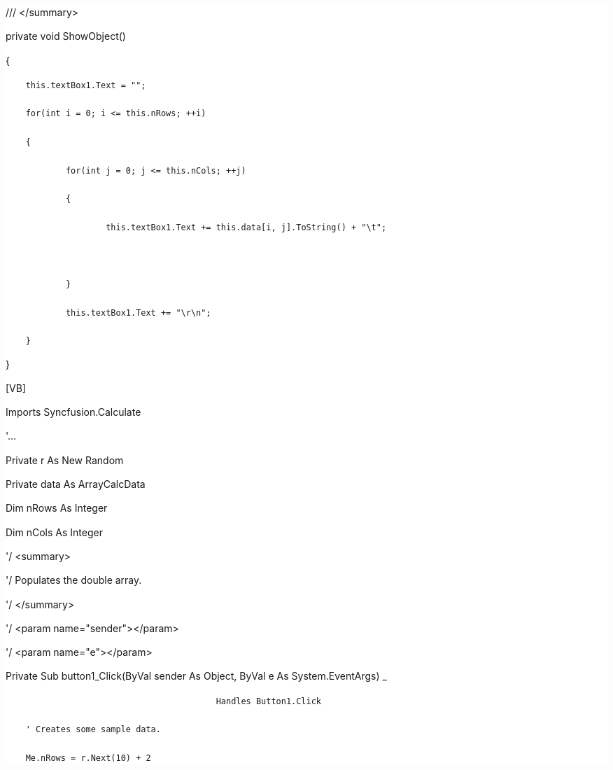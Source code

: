 /// &lt;/summary&gt;

private void ShowObject()

{

        this.textBox1.Text = "";

        for(int i = 0; i <= this.nRows; ++i)

        {

                for(int j = 0; j <= this.nCols; ++j)

                {

                        this.textBox1.Text += this.data[i, j].ToString() + "\t";



                }

                this.textBox1.Text += "\r\n";

        }

}



[VB]



Imports Syncfusion.Calculate



'...



Private r As New Random

Private data As ArrayCalcData

Dim nRows As Integer

Dim nCols As Integer



'/ &lt;summary&gt;

'/ Populates the double array.

'/ &lt;/summary&gt;

'/ &lt;param name="sender"&gt;&lt;/param&gt;

'/ &lt;param name="e"&gt;&lt;/param&gt;

Private Sub button1_Click(ByVal sender As Object, ByVal e As System.EventArgs) _

                                              Handles Button1.Click

        ' Creates some sample data.

        Me.nRows = r.Next(10) + 2

